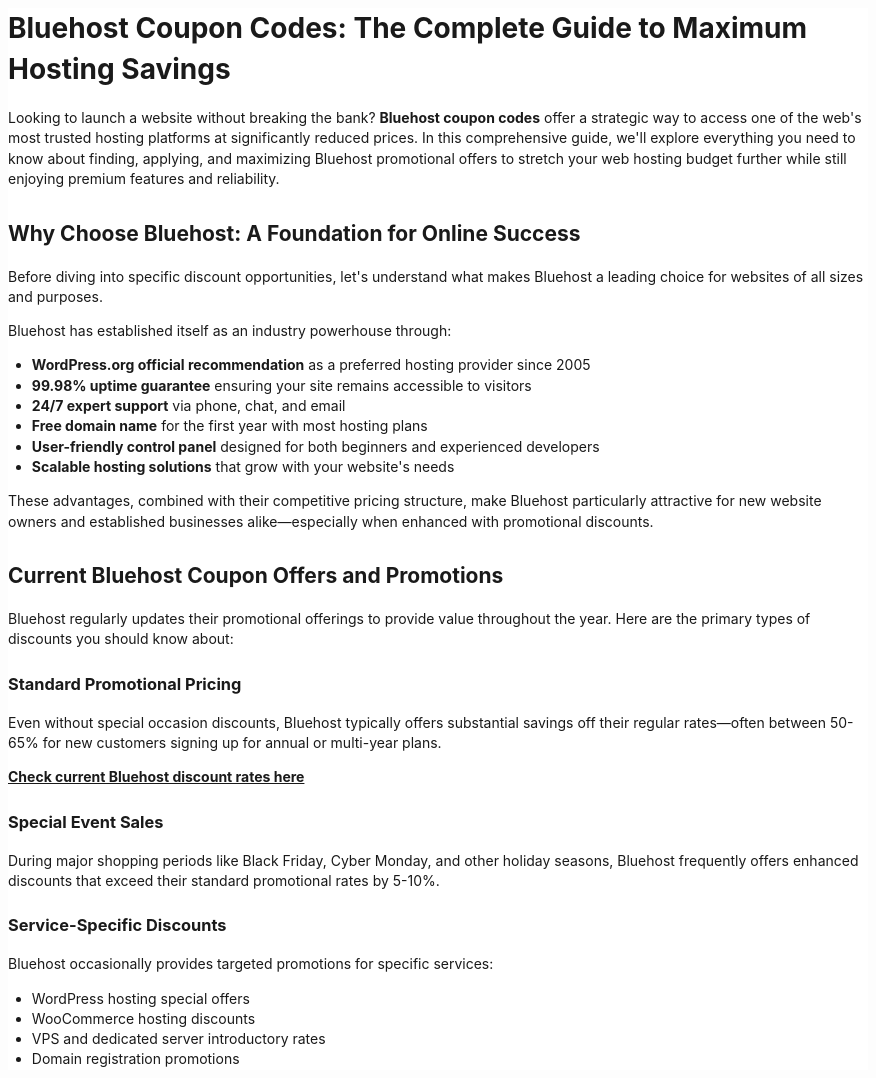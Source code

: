 # Bluehost Coupon Codes: The Complete Guide to Maximum Hosting Savings

Looking to launch a website without breaking the bank? **Bluehost coupon codes** offer a strategic way to access one of the web's most trusted hosting platforms at significantly reduced prices. In this comprehensive guide, we'll explore everything you need to know about finding, applying, and maximizing Bluehost promotional offers to stretch your web hosting budget further while still enjoying premium features and reliability.

## Why Choose Bluehost: A Foundation for Online Success

Before diving into specific discount opportunities, let's understand what makes Bluehost a leading choice for websites of all sizes and purposes.

Bluehost has established itself as an industry powerhouse through:

- **WordPress.org official recommendation** as a preferred hosting provider since 2005
- **99.98% uptime guarantee** ensuring your site remains accessible to visitors
- **24/7 expert support** via phone, chat, and email
- **Free domain name** for the first year with most hosting plans
- **User-friendly control panel** designed for both beginners and experienced developers
- **Scalable hosting solutions** that grow with your website's needs

These advantages, combined with their competitive pricing structure, make Bluehost particularly attractive for new website owners and established businesses alike—especially when enhanced with promotional discounts.

## Current Bluehost Coupon Offers and Promotions

Bluehost regularly updates their promotional offerings to provide value throughout the year. Here are the primary types of discounts you should know about:

### Standard Promotional Pricing

Even without special occasion discounts, Bluehost typically offers substantial savings off their regular rates—often between 50-65% for new customers signing up for annual or multi-year plans.

**[Check current Bluehost discount rates here](https://snipitx.com/bluehost-jy)**

### Special Event Sales

During major shopping periods like Black Friday, Cyber Monday, and other holiday seasons, Bluehost frequently offers enhanced discounts that exceed their standard promotional rates by 5-10%.

### Service-Specific Discounts

Bluehost occasionally provides targeted promotions for specific services:

- WordPress hosting special offers
- WooCommerce hosting discounts
- VPS and dedicated server introductory rates
- Domain registration promotions
